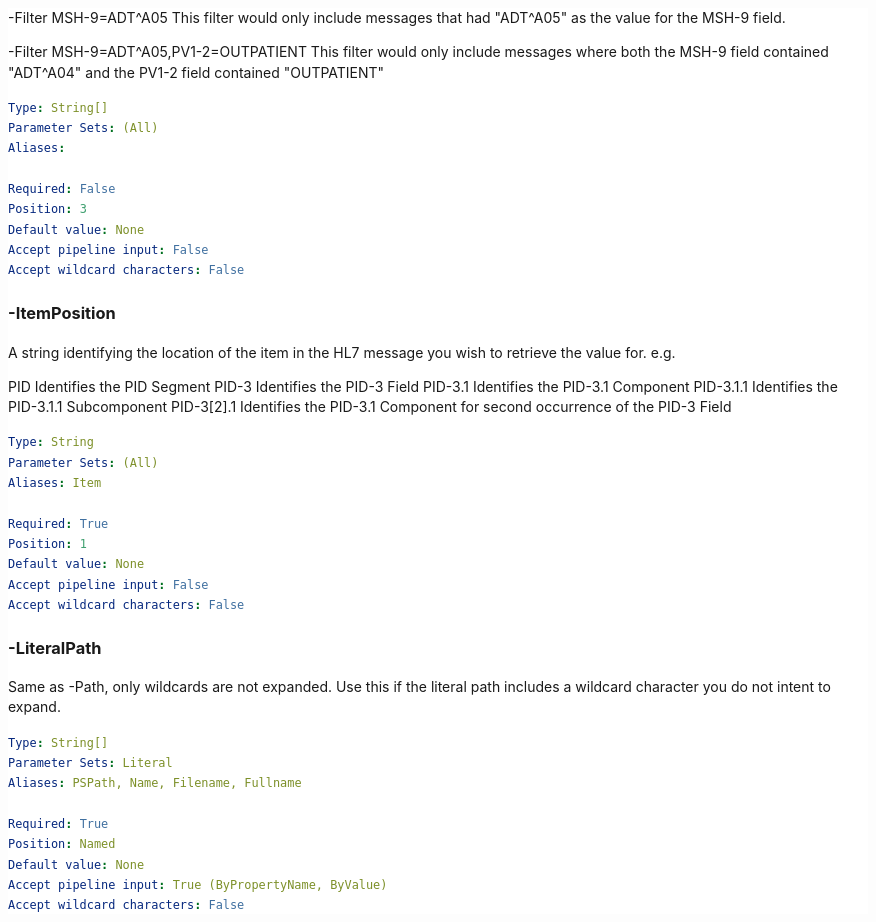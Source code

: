 -Filter MSH-9=ADT^A05   This filter would only include messages that had "ADT^A05" as the value for the MSH-9 field.

-Filter MSH-9=ADT^A05,PV1-2=OUTPATIENT   This filter would only include messages where both the MSH-9 field contained "ADT^A04" and the PV1-2 field contained "OUTPATIENT"

```yaml
Type: String[]
Parameter Sets: (All)
Aliases:

Required: False
Position: 3
Default value: None
Accept pipeline input: False
Accept wildcard characters: False
```

### -ItemPosition
A string identifying the location of the item in the HL7 message you wish to retrieve the value for.
e.g.

PID            Identifies the PID Segment
PID-3          Identifies the PID-3 Field
PID-3.1        Identifies the PID-3.1 Component
PID-3.1.1      Identifies the PID-3.1.1 Subcomponent
PID-3\[2\].1     Identifies the PID-3.1 Component for second occurrence of the PID-3 Field

```yaml
Type: String
Parameter Sets: (All)
Aliases: Item

Required: True
Position: 1
Default value: None
Accept pipeline input: False
Accept wildcard characters: False
```

### -LiteralPath
Same as -Path, only wildcards are not expanded.
Use this if the literal path includes a wildcard character you do not intent to expand.

```yaml
Type: String[]
Parameter Sets: Literal
Aliases: PSPath, Name, Filename, Fullname

Required: True
Position: Named
Default value: None
Accept pipeline input: True (ByPropertyName, ByValue)
Accept wildcard characters: False
```
